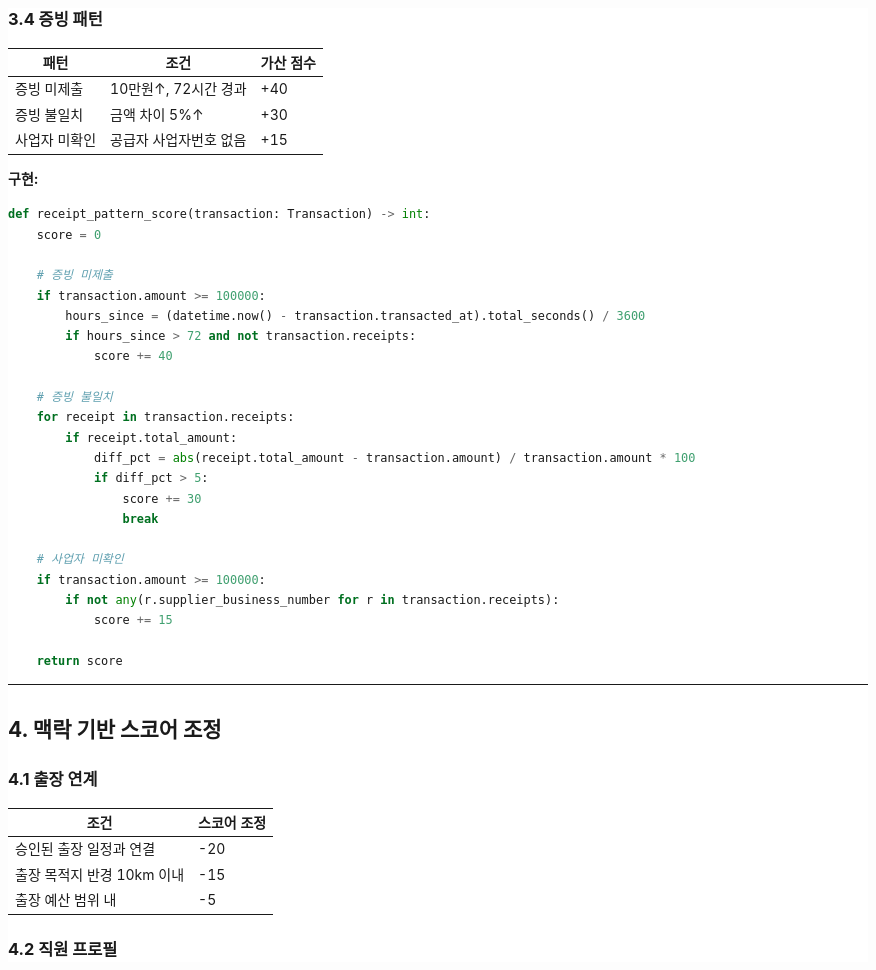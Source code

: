 ### 3.4 증빙 패턴

| 패턴 | 조건 | 가산 점수 |
|------|------|-----------|
| 증빙 미제출 | 10만원↑, 72시간 경과 | +40 |
| 증빙 불일치 | 금액 차이 5%↑ | +30 |
| 사업자 미확인 | 공급자 사업자번호 없음 | +15 |

**구현:**
```python
def receipt_pattern_score(transaction: Transaction) -> int:
    score = 0

    # 증빙 미제출
    if transaction.amount >= 100000:
        hours_since = (datetime.now() - transaction.transacted_at).total_seconds() / 3600
        if hours_since > 72 and not transaction.receipts:
            score += 40

    # 증빙 불일치
    for receipt in transaction.receipts:
        if receipt.total_amount:
            diff_pct = abs(receipt.total_amount - transaction.amount) / transaction.amount * 100
            if diff_pct > 5:
                score += 30
                break

    # 사업자 미확인
    if transaction.amount >= 100000:
        if not any(r.supplier_business_number for r in transaction.receipts):
            score += 15

    return score
```

---

## 4. 맥락 기반 스코어 조정

### 4.1 출장 연계

| 조건 | 스코어 조정 |
|------|------------|
| 승인된 출장 일정과 연결 | -20 |
| 출장 목적지 반경 10km 이내 | -15 |
| 출장 예산 범위 내 | -5 |

### 4.2 직원 프로필
